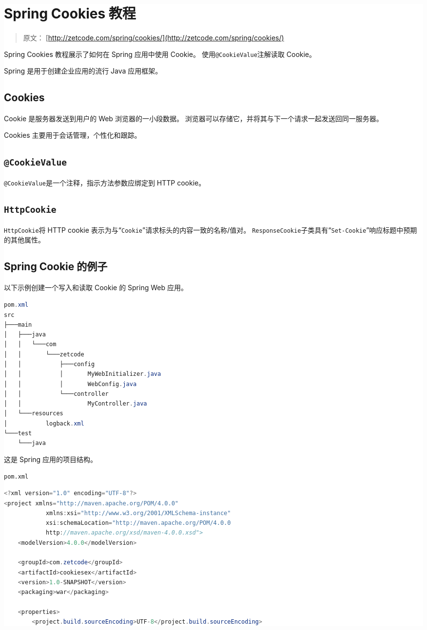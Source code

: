 # Spring Cookies 教程

> 原文： [http://zetcode.com/spring/cookies/](http://zetcode.com/spring/cookies/)

Spring Cookies 教程展示了如何在 Spring 应用中使用 Cookie。 使用`@CookieValue`注解读取 Cookie。

Spring 是用于创建企业应用的流行 Java 应用框架。

## Cookies

Cookie 是服务器发送到用户的 Web 浏览器的一小段数据。 浏览器可以存储它，并将其与下一个请求一起发送回同一服务器。

Cookies 主要用于会话管理，个性化和跟踪。

## `@CookieValue`

`@CookieValue`是一个注释，指示方法参数应绑定到 HTTP cookie。

## `HttpCookie`

`HttpCookie`将 HTTP cookie 表示为与“`Cookie`”请求标头的内容一致的名称/值对。 `ResponseCookie`子类具有“`Set-Cookie`”响应标题中预期的其他属性。

## Spring Cookie 的例子

以下示例创建一个写入和读取 Cookie 的 Spring Web 应用。

```java
pom.xml
src
├───main
│   ├───java
│   │   └───com
│   │       └───zetcode
│   │           ├───config
│   │           │       MyWebInitializer.java
│   │           │       WebConfig.java
│   │           └───controller
│   │                   MyController.java
│   └───resources
│           logback.xml
└───test
    └───java

```

这是 Spring 应用的项目结构。

`pom.xml`

```java
<?xml version="1.0" encoding="UTF-8"?>
<project xmlns="http://maven.apache.org/POM/4.0.0"
            xmlns:xsi="http://www.w3.org/2001/XMLSchema-instance"
            xsi:schemaLocation="http://maven.apache.org/POM/4.0.0
            http://maven.apache.org/xsd/maven-4.0.0.xsd">
    <modelVersion>4.0.0</modelVersion>

    <groupId>com.zetcode</groupId>
    <artifactId>cookiesex</artifactId>
    <version>1.0-SNAPSHOT</version>
    <packaging>war</packaging>

    <properties>
        <project.build.sourceEncoding>UTF-8</project.build.sourceEncoding>
```